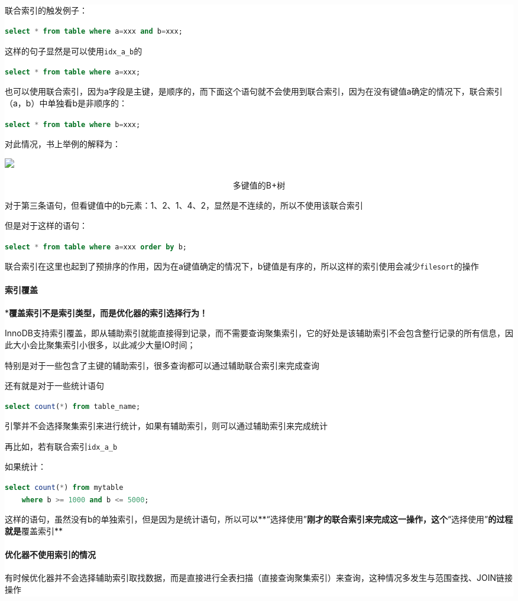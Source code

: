 联合索引的触发例子：

``` sql
select * from table where a=xxx and b=xxx;
```

这样的句子显然是可以使用`idx_a_b`的

``` sql
select * from table where a=xxx;
```

也可以使用联合索引，因为a字段是主键，是顺序的，而下面这个语句就不会使用到联合索引，因为在没有键值a确定的情况下，联合索引（a，b）中单独看b是非顺序的：

``` sql
select * from table where b=xxx;
```

对此情况，书上举例的解释为：

![](https://image.youyinnn.top/20200614171318.png)

<p style="text-align: center">多键值的B+树</p>
对于第三条语句，但看键值中的b元素：1、2、1、4、2，显然是不连续的，所以不使用该联合索引

但是对于这样的语句：

``` sql
select * from table where a=xxx order by b;
```

联合索引在这里也起到了预排序的作用，因为在a键值确定的情况下，b键值是有序的，所以这样的索引使用会减少`filesort`的操作

#### 索引覆盖

***覆盖索引不是索引类型，而是优化器的索引选择行为！**

InnoDB支持索引覆盖，即从辅助索引就能直接得到记录，而不需要查询聚集索引，它的好处是该辅助索引不会包含整行记录的所有信息，因此大小会比聚集索引小很多，以此减少大量IO时间；

特别是对于一些包含了主键的辅助索引，很多查询都可以通过辅助联合索引来完成查询

还有就是对于一些统计语句

``` sql
select count(*) from table_name;
```

引擎并不会选择聚集索引来进行统计，如果有辅助索引，则可以通过辅助索引来完成统计

再比如，若有联合索引`idx_a_b`

如果统计：

``` sql
select count(*) from mytable
	where b >= 1000 and b <= 5000;
```

这样的语句，虽然没有b的单独索引，但是因为是统计语句，所以可以**“选择使用”**刚才的联合索引来完成这一操作，这个**“选择使用”**的过程就是**覆盖索引**

#### 优化器不使用索引的情况

有时候优化器并不会选择辅助索引取找数据，而是直接进行全表扫描（直接查询聚集索引）来查询，这种情况多发生与范围查找、JOIN链接操作
